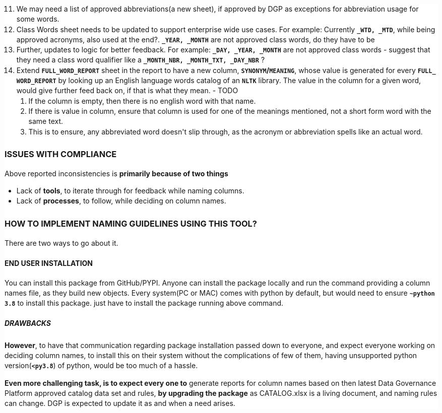 11. We may need a list of approved abbreviations(a new sheet), if approved by DGP as exceptions for abbreviation usage
for some words.
12. Class Words sheet needs to be updated to support enterprise wide use cases. For example: Currently **`_WTD, _MTD`**,
while being approved acronyms, also used at the end?. **`_YEAR, _MONTH`** are not approved class words, do they have to be
13. Further, updates to logic for better feedback. For example: **`_DAY, _YEAR, _MONTH`** are not approved class words - suggest
 that they need a class word qualifier like a **`_MONTH_NBR, _MONTH_TXT, _DAY_NBR`** ?
14. Extend **`FULL_WORD_REPORT`** sheet in the report to have a new column, **`SYNONYM`/`MEANING`**, whose value is generated for every
**`FULL_WORD_REPORT`** by looking up an English language words catalog of an **`NLTK`** library. The value in the column for
a given word, would give further feed back on, if that is what they mean. - TODO
    1. If the column is empty, then there is no english word with that name.
    2. If there is value in column, ensure that column is used for one of the meanings mentioned, not a short form word
    with the same text.
    3. This is to ensure, any abbreviated word doesn't slip through, as the acronym or abbreviation spells like an actual word.


### ISSUES WITH COMPLIANCE
Above reported inconsistencies is **primarily because of two things**
- Lack of **tools**, to iterate through for feedback while naming columns.
- Lack of **processes**, to follow, while deciding on column names.


### HOW TO IMPLEMENT NAMING GUIDELINES USING THIS TOOL?

There are two ways to go about it.

#### END USER INSTALLATION

You can install this package from GitHub/PYPI. Anyone can install the package locally and
run the command providing a column names file, as they build new objects.
Every system(PC or MAC) comes with python by default, but would need to ensure **`~python3.8`** to install this package.
just have to install the package running above command.


##### DRAWBACKS
**However**, to have that communication regarding package installation passed down
to everyone, and expect everyone working on deciding column names, to install this on their system without the
complications of few of them, having unsupported python version(**`<py3.8`**) of python, would be too much of a hassle.

**Even more challenging task, is to expect every one to** generate reports for column names based on then latest
Data Governance Platform approved catalog data set and rules, **by upgrading the package** as CATALOG.xlsx is a living document,
and naming rules can change. DGP is expected to update it as and when a need arises.
